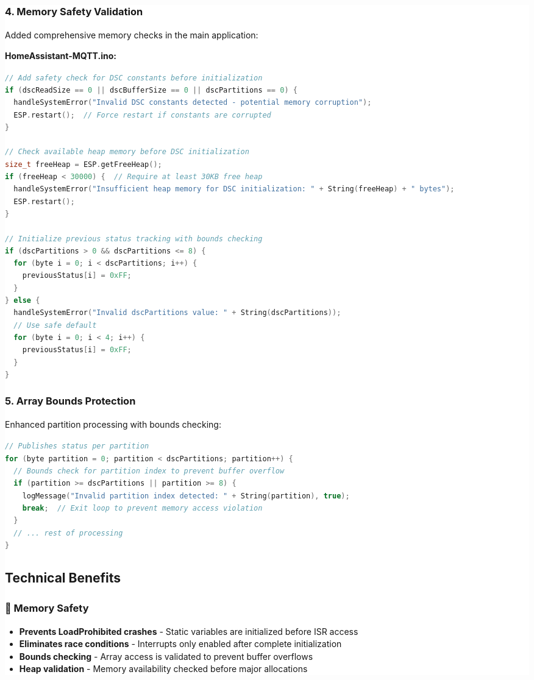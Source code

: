 ### 4. Memory Safety Validation
Added comprehensive memory checks in the main application:

**HomeAssistant-MQTT.ino:**
```cpp
// Add safety check for DSC constants before initialization
if (dscReadSize == 0 || dscBufferSize == 0 || dscPartitions == 0) {
  handleSystemError("Invalid DSC constants detected - potential memory corruption");
  ESP.restart();  // Force restart if constants are corrupted
}

// Check available heap memory before DSC initialization
size_t freeHeap = ESP.getFreeHeap();
if (freeHeap < 30000) {  // Require at least 30KB free heap
  handleSystemError("Insufficient heap memory for DSC initialization: " + String(freeHeap) + " bytes");
  ESP.restart();
}

// Initialize previous status tracking with bounds checking
if (dscPartitions > 0 && dscPartitions <= 8) {
  for (byte i = 0; i < dscPartitions; i++) {
    previousStatus[i] = 0xFF;
  }
} else {
  handleSystemError("Invalid dscPartitions value: " + String(dscPartitions));
  // Use safe default
  for (byte i = 0; i < 4; i++) {
    previousStatus[i] = 0xFF;
  }
}
```

### 5. Array Bounds Protection
Enhanced partition processing with bounds checking:

```cpp
// Publishes status per partition
for (byte partition = 0; partition < dscPartitions; partition++) {
  // Bounds check for partition index to prevent buffer overflow
  if (partition >= dscPartitions || partition >= 8) {
    logMessage("Invalid partition index detected: " + String(partition), true);
    break;  // Exit loop to prevent memory access violation
  }
  // ... rest of processing
}
```

## Technical Benefits

### 🔧 Memory Safety
- **Prevents LoadProhibited crashes** - Static variables are initialized before ISR access
- **Eliminates race conditions** - Interrupts only enabled after complete initialization
- **Bounds checking** - Array access is validated to prevent buffer overflows
- **Heap validation** - Memory availability checked before major allocations
